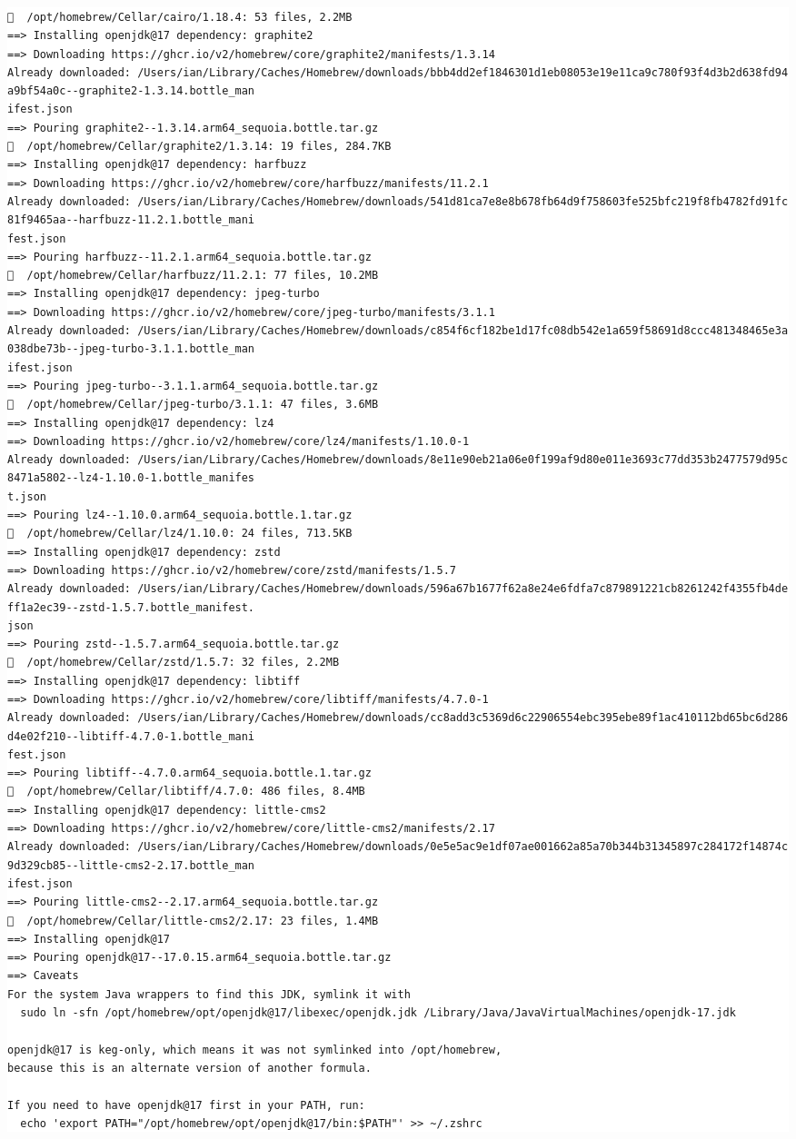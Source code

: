 ```
🍺  /opt/homebrew/Cellar/cairo/1.18.4: 53 files, 2.2MB
==> Installing openjdk@17 dependency: graphite2
==> Downloading https://ghcr.io/v2/homebrew/core/graphite2/manifests/1.3.14
Already downloaded: /Users/ian/Library/Caches/Homebrew/downloads/bbb4dd2ef1846301d1eb08053e19e11ca9c780f93f4d3b2d638fd94a9bf54a0c--graphite2-1.3.14.bottle_man
ifest.json
==> Pouring graphite2--1.3.14.arm64_sequoia.bottle.tar.gz
🍺  /opt/homebrew/Cellar/graphite2/1.3.14: 19 files, 284.7KB
==> Installing openjdk@17 dependency: harfbuzz
==> Downloading https://ghcr.io/v2/homebrew/core/harfbuzz/manifests/11.2.1
Already downloaded: /Users/ian/Library/Caches/Homebrew/downloads/541d81ca7e8e8b678fb64d9f758603fe525bfc219f8fb4782fd91fc81f9465aa--harfbuzz-11.2.1.bottle_mani
fest.json
==> Pouring harfbuzz--11.2.1.arm64_sequoia.bottle.tar.gz
🍺  /opt/homebrew/Cellar/harfbuzz/11.2.1: 77 files, 10.2MB
==> Installing openjdk@17 dependency: jpeg-turbo
==> Downloading https://ghcr.io/v2/homebrew/core/jpeg-turbo/manifests/3.1.1
Already downloaded: /Users/ian/Library/Caches/Homebrew/downloads/c854f6cf182be1d17fc08db542e1a659f58691d8ccc481348465e3a038dbe73b--jpeg-turbo-3.1.1.bottle_man
ifest.json
==> Pouring jpeg-turbo--3.1.1.arm64_sequoia.bottle.tar.gz
🍺  /opt/homebrew/Cellar/jpeg-turbo/3.1.1: 47 files, 3.6MB
==> Installing openjdk@17 dependency: lz4
==> Downloading https://ghcr.io/v2/homebrew/core/lz4/manifests/1.10.0-1
Already downloaded: /Users/ian/Library/Caches/Homebrew/downloads/8e11e90eb21a06e0f199af9d80e011e3693c77dd353b2477579d95c8471a5802--lz4-1.10.0-1.bottle_manifes
t.json
==> Pouring lz4--1.10.0.arm64_sequoia.bottle.1.tar.gz
🍺  /opt/homebrew/Cellar/lz4/1.10.0: 24 files, 713.5KB
==> Installing openjdk@17 dependency: zstd
==> Downloading https://ghcr.io/v2/homebrew/core/zstd/manifests/1.5.7
Already downloaded: /Users/ian/Library/Caches/Homebrew/downloads/596a67b1677f62a8e24e6fdfa7c879891221cb8261242f4355fb4deff1a2ec39--zstd-1.5.7.bottle_manifest.
json
==> Pouring zstd--1.5.7.arm64_sequoia.bottle.tar.gz
🍺  /opt/homebrew/Cellar/zstd/1.5.7: 32 files, 2.2MB
==> Installing openjdk@17 dependency: libtiff
==> Downloading https://ghcr.io/v2/homebrew/core/libtiff/manifests/4.7.0-1
Already downloaded: /Users/ian/Library/Caches/Homebrew/downloads/cc8add3c5369d6c22906554ebc395ebe89f1ac410112bd65bc6d286d4e02f210--libtiff-4.7.0-1.bottle_mani
fest.json
==> Pouring libtiff--4.7.0.arm64_sequoia.bottle.1.tar.gz
🍺  /opt/homebrew/Cellar/libtiff/4.7.0: 486 files, 8.4MB
==> Installing openjdk@17 dependency: little-cms2
==> Downloading https://ghcr.io/v2/homebrew/core/little-cms2/manifests/2.17
Already downloaded: /Users/ian/Library/Caches/Homebrew/downloads/0e5e5ac9e1df07ae001662a85a70b344b31345897c284172f14874c9d329cb85--little-cms2-2.17.bottle_man
ifest.json
==> Pouring little-cms2--2.17.arm64_sequoia.bottle.tar.gz
🍺  /opt/homebrew/Cellar/little-cms2/2.17: 23 files, 1.4MB
==> Installing openjdk@17
==> Pouring openjdk@17--17.0.15.arm64_sequoia.bottle.tar.gz
==> Caveats
For the system Java wrappers to find this JDK, symlink it with
  sudo ln -sfn /opt/homebrew/opt/openjdk@17/libexec/openjdk.jdk /Library/Java/JavaVirtualMachines/openjdk-17.jdk

openjdk@17 is keg-only, which means it was not symlinked into /opt/homebrew,
because this is an alternate version of another formula.

If you need to have openjdk@17 first in your PATH, run:
  echo 'export PATH="/opt/homebrew/opt/openjdk@17/bin:$PATH"' >> ~/.zshrc

```